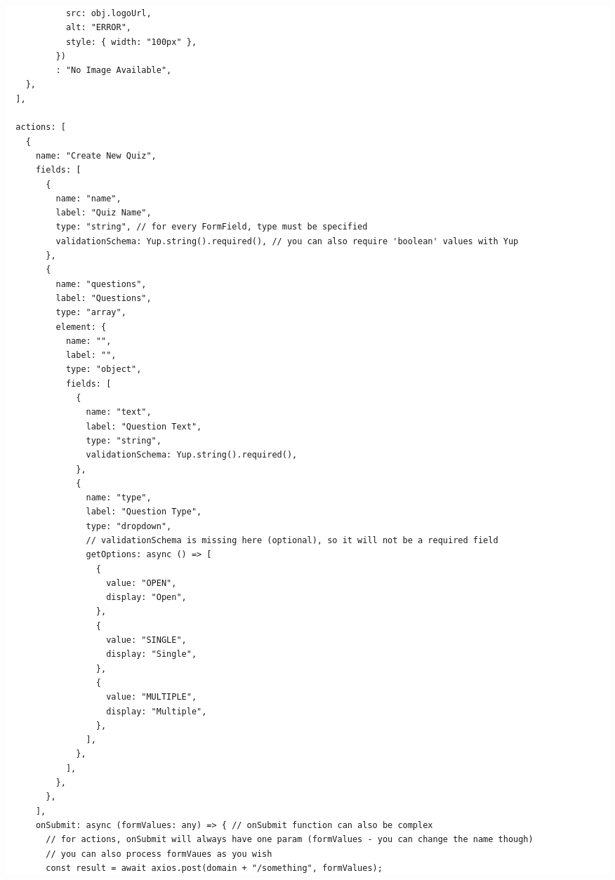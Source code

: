 ```
            src: obj.logoUrl,
            alt: "ERROR",
            style: { width: "100px" },
          })
          : "No Image Available",
    },
  ],

  actions: [
    {
      name: "Create New Quiz",
      fields: [
        {
          name: "name",
          label: "Quiz Name",
          type: "string", // for every FormField, type must be specified
          validationSchema: Yup.string().required(), // you can also require 'boolean' values with Yup
        },
        {
          name: "questions",
          label: "Questions",
          type: "array",
          element: {
            name: "",
            label: "",
            type: "object",
            fields: [
              {
                name: "text",
                label: "Question Text",
                type: "string",
                validationSchema: Yup.string().required(),
              },
              {
                name: "type",
                label: "Question Type",
                type: "dropdown",
                // validationSchema is missing here (optional), so it will not be a required field
                getOptions: async () => [
                  {
                    value: "OPEN",
                    display: "Open",
                  },
                  {
                    value: "SINGLE",
                    display: "Single",
                  },
                  {
                    value: "MULTIPLE",
                    display: "Multiple",
                  },
                ],
              },
            ],
          },
        },
      ],
      onSubmit: async (formValues: any) => { // onSubmit function can also be complex
        // for actions, onSubmit will always have one param (formValues - you can change the name though)
        // you can also process formVaues as you wish
        const result = await axios.post(domain + "/something", formValues);
```